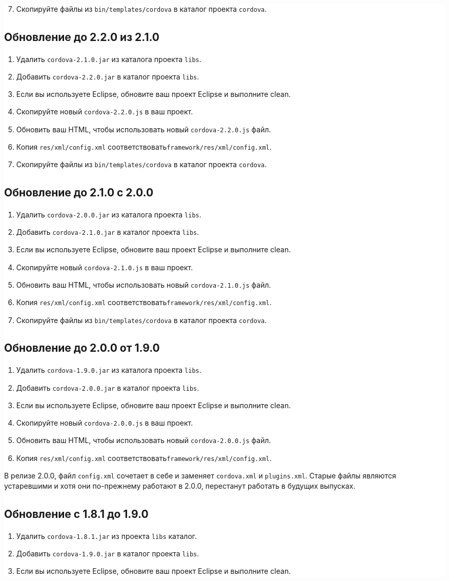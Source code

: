 7.  Скопируйте файлы из `bin/templates/cordova` в каталог проекта `cordova`.

## Обновление до 2.2.0 из 2.1.0

1.  Удалить `cordova-2.1.0.jar` из каталога проекта `libs`.

2.  Добавить `cordova-2.2.0.jar` в каталог проекта `libs`.

3.  Если вы используете Eclipse, обновите ваш проект Eclipse и выполните clean.

4.  Скопируйте новый `cordova-2.2.0.js` в ваш проект.

5.  Обновить ваш HTML, чтобы использовать новый `cordova-2.2.0.js` файл.

6.  Копия `res/xml/config.xml` соответствовать`framework/res/xml/config.xml`.

7.  Скопируйте файлы из `bin/templates/cordova` в каталог проекта `cordova`.

## Обновление до 2.1.0 с 2.0.0

1.  Удалить `cordova-2.0.0.jar` из каталога проекта `libs`.

2.  Добавить `cordova-2.1.0.jar` в каталог проекта `libs`.

3.  Если вы используете Eclipse, обновите ваш проект Eclipse и выполните clean.

4.  Скопируйте новый `cordova-2.1.0.js` в ваш проект.

5.  Обновить ваш HTML, чтобы использовать новый `cordova-2.1.0.js` файл.

6.  Копия `res/xml/config.xml` соответствовать`framework/res/xml/config.xml`.

7.  Скопируйте файлы из `bin/templates/cordova` в каталог проекта `cordova`.

## Обновление до 2.0.0 от 1.9.0

1.  Удалить `cordova-1.9.0.jar` из каталога проекта `libs`.

2.  Добавить `cordova-2.0.0.jar` в каталог проекта `libs`.

3.  Если вы используете Eclipse, обновите ваш проект Eclipse и выполните clean.

4.  Скопируйте новый `cordova-2.0.0.js` в ваш проект.

5.  Обновить ваш HTML, чтобы использовать новый `cordova-2.0.0.js` файл.

6.  Копия `res/xml/config.xml` соответствовать`framework/res/xml/config.xml`.

В релизе 2.0.0, файл `config.xml` сочетает в себе и заменяет `cordova.xml` и `plugins.xml`. Старые файлы являются устаревшими и хотя они по-прежнему работают в 2.0.0, перестанут работать в будущих выпусках.

## Обновление с 1.8.1 до 1.9.0

1.  Удалить `cordova-1.8.1.jar` из проекта `libs` каталог.

2.  Добавить `cordova-1.9.0.jar` в каталог проекта `libs`.

3.  Если вы используете Eclipse, обновите ваш проект Eclipse и выполните clean.
